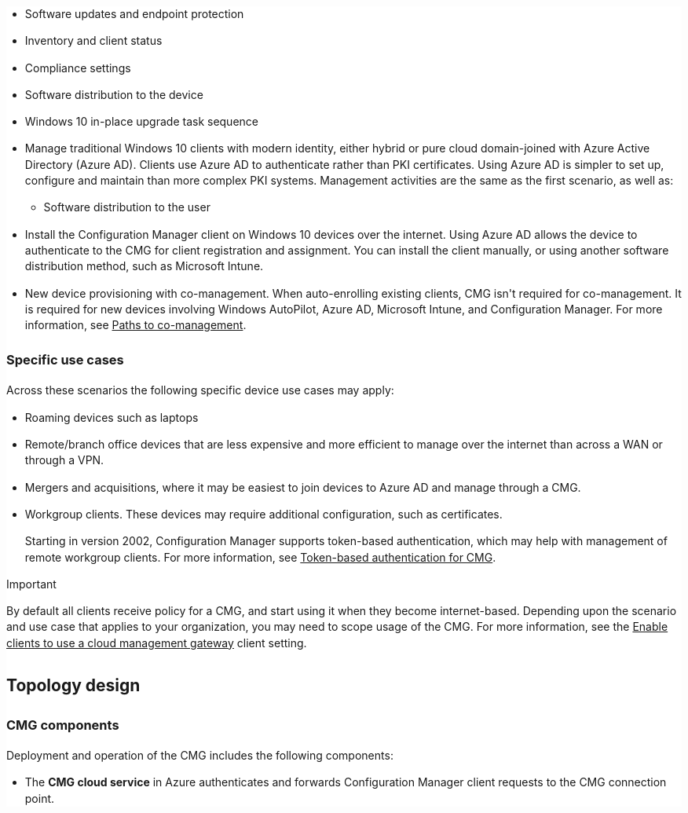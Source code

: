   - Software updates and endpoint protection
  - Inventory and client status
  - Compliance settings
  - Software distribution to the device
  - Windows 10 in-place upgrade task sequence

- Manage traditional Windows 10 clients with modern identity, either hybrid or pure cloud domain-joined with Azure Active Directory (Azure AD). Clients use Azure AD to authenticate rather than PKI certificates. Using Azure AD is simpler to set up, configure and maintain than more complex PKI systems. Management activities are the same as the first scenario, as well as:  

  - Software distribution to the user  

- Install the Configuration Manager client on Windows 10 devices over the internet. Using Azure AD allows the device to authenticate to the CMG for client registration and assignment. You can install the client manually, or using another software distribution method, such as Microsoft Intune.  

- New device provisioning with co-management. When auto-enrolling existing clients, CMG isn't required for co-management. It is required for new devices involving Windows AutoPilot, Azure AD, Microsoft Intune, and Configuration Manager. For more information, see [Paths to co-management](../../../../comanage/quickstart-paths.md).

### Specific use cases

Across these scenarios the following specific device use cases may apply:

- Roaming devices such as laptops  

- Remote/branch office devices that are less expensive and more efficient to manage over the internet than across a WAN or through a VPN.  

- Mergers and acquisitions, where it may be easiest to join devices to Azure AD and manage through a CMG.  

- Workgroup clients. These devices may require additional configuration, such as certificates.

    Starting in version 2002, Configuration Manager supports token-based authentication, which may help with management of remote workgroup clients. For more information, see [Token-based authentication for CMG](../../deploy/deploy-clients-cmg-token.md).

> [!Important]
> By default all clients receive policy for a CMG, and start using it when they become internet-based. Depending upon the scenario and use case that applies to your organization, you may need to scope usage of the CMG. For more information, see the [Enable clients to use a cloud management gateway](../../deploy/about-client-settings.md#enable-clients-to-use-a-cloud-management-gateway) client setting.

## Topology design

### CMG components

Deployment and operation of the CMG includes the following components:  

- The **CMG cloud service** in Azure authenticates and forwards Configuration Manager client requests to the CMG connection point.  
